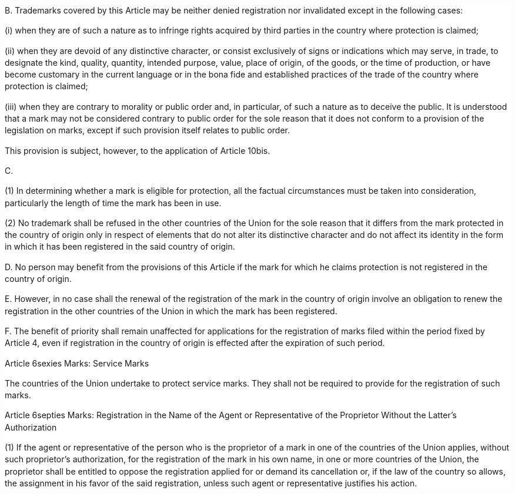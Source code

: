 B. Trademarks covered by this Article may be neither denied registration nor invalidated except in the following cases:

(i) when they are of such a nature as to infringe rights acquired by third parties in the country where protection is claimed;

(ii) when they are devoid of any distinctive character, or consist exclusively of signs or indications which may serve, in trade, to designate the kind, quality, quantity, intended purpose, value, place of origin, of the goods, or the time of production, or have become customary in the current language or in the bona fide and established practices of the trade of the country where protection is claimed;

(iii) when they are contrary to morality or public order and, in particular, of such a nature as to deceive the public. It is understood that a mark may not be considered contrary to public order for the sole reason that it does not conform to a provision of the legislation on marks, except if such provision itself relates to public order.

This provision is subject, however, to the application of Article 10bis.

C.

(1) In determining whether a mark is eligible for protection, all the factual circumstances must be taken into consideration, particularly the length of time the mark has been in use.

(2) No trademark shall be refused in the other countries of the Union for the sole reason that it differs from the mark protected in the country of origin only in respect of elements that do not alter its distinctive character and do not affect its identity in the form in which it has been registered in the said country of origin.

D. No person may benefit from the provisions of this Article if the mark for which he claims protection is not registered in the country of origin.

E. However, in no case shall the renewal of the registration of the mark in the country of origin involve an obligation to renew the registration in the other countries of the Union in which the mark has been registered.

F. The benefit of priority shall remain unaffected for applications for the registration of marks filed within the period fixed by Article 4, even if registration in the country of origin is effected after the expiration of such period.

 

Article 6sexies
Marks: Service Marks

The countries of the Union undertake to protect service marks. They shall not be required to provide for the registration of such marks.

 

Article 6septies
Marks: Registration in the Name of the Agent or Representative of the Proprietor Without the Latter’s Authorization

(1) If the agent or representative of the person who is the proprietor of a mark in one of the countries of the Union applies, without such proprietor’s authorization, for the registration of the mark in his own name, in one or more countries of the Union, the proprietor shall be entitled to oppose the registration applied for or demand its cancellation or, if the law of the country so allows, the assignment in his favor of the said registration, unless such agent or representative justifies his action.
